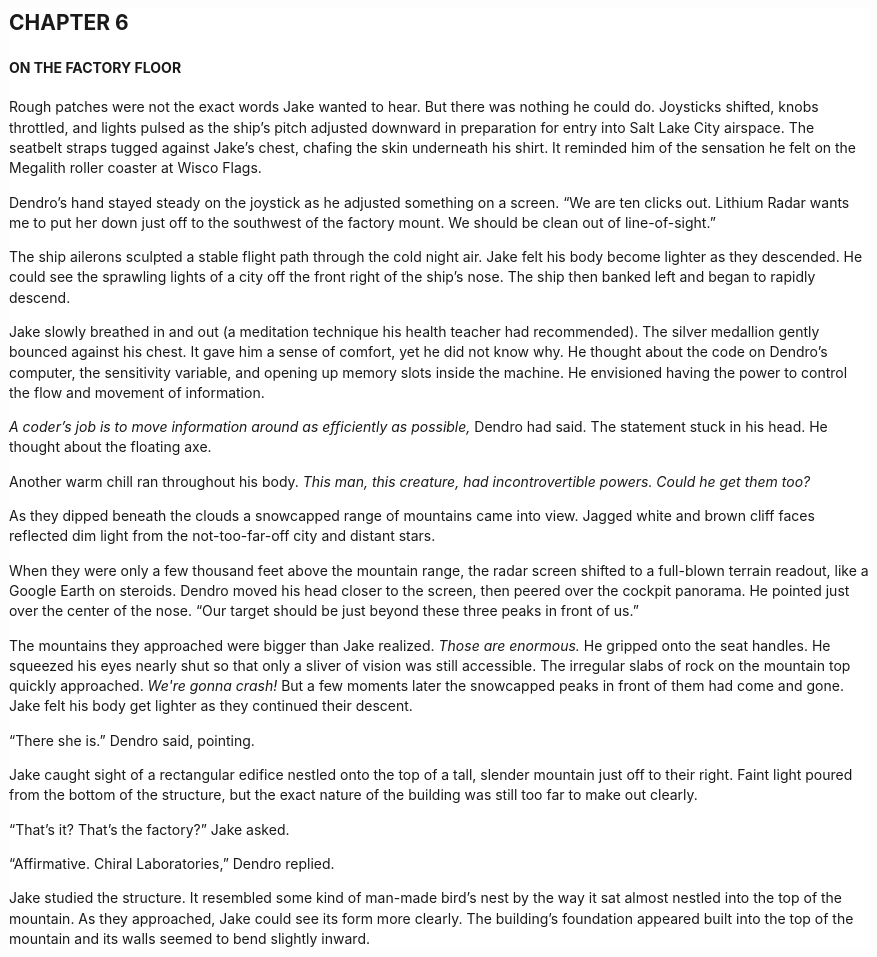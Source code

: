 ﻿## CHAPTER 6

#### ON THE FACTORY FLOOR

Rough patches were not the exact words Jake wanted to hear. But there was nothing he could do. Joysticks shifted, knobs throttled, and lights pulsed as the ship’s pitch adjusted downward in preparation for entry into Salt Lake City airspace. The seatbelt straps tugged against Jake’s chest, chafing the skin underneath his shirt. It reminded him of the sensation he felt on the Megalith roller coaster at Wisco Flags.

Dendro’s hand stayed steady on the joystick as he adjusted something on a screen. “We are ten clicks out. Lithium Radar wants me to put her down just off to the southwest of the factory mount. We should be clean out of line-of-sight.”

The ship ailerons sculpted a stable flight path through the cold night air. Jake felt his body become lighter as they descended. He could see the sprawling lights of a city off the front right of the ship’s nose. The ship then banked left and began to rapidly descend.

Jake slowly breathed in and out (a meditation technique his health teacher had recommended). The silver medallion gently bounced against his chest. It gave him a sense of comfort, yet he did not know why. He thought about the code on Dendro’s computer, the sensitivity variable, and opening up memory slots inside the machine. He envisioned having the power to control the flow and movement of information.

_A coder’s job is to move information around as efficiently as possible,_ Dendro had said. The statement stuck in his head. He thought about the floating axe.

Another warm chill ran throughout his body. _This man, this creature, had incontrovertible powers. Could he get them too?_

As they dipped beneath the clouds a snowcapped range of mountains came into view. Jagged white and brown cliff faces reflected dim light from the not-too-far-off city and distant stars.

When they were only a few thousand feet above the mountain range, the radar screen shifted to a full-blown terrain readout, like a Google Earth on steroids. Dendro moved his head closer to the screen, then peered over the cockpit panorama. He pointed just over the center of the nose. “Our target should be just beyond these three peaks in front of us.”

The mountains they approached were bigger than Jake realized. _Those are enormous._ He gripped onto the seat handles. He squeezed his eyes nearly shut so that only a sliver of vision was still accessible. The irregular slabs of rock on the mountain top quickly approached. _We're gonna crash!_ But a few moments later the snowcapped peaks in front of them had come and gone. Jake felt his body get lighter as they continued their descent.

“There she is.” Dendro said, pointing.

Jake caught sight of a rectangular edifice nestled onto the top of a tall, slender mountain just off to their right. Faint light poured from the bottom of the structure, but the exact nature of the building was still too far to make out clearly.

“That’s it? That’s the factory?” Jake asked.

“Affirmative. Chiral Laboratories,” Dendro replied.

Jake studied the structure. It resembled some kind of man-made bird’s nest by the way it sat almost nestled into the top of the mountain. As they approached, Jake could see its form more clearly. The building’s foundation appeared built into the top of the mountain and its walls seemed to bend slightly inward.
